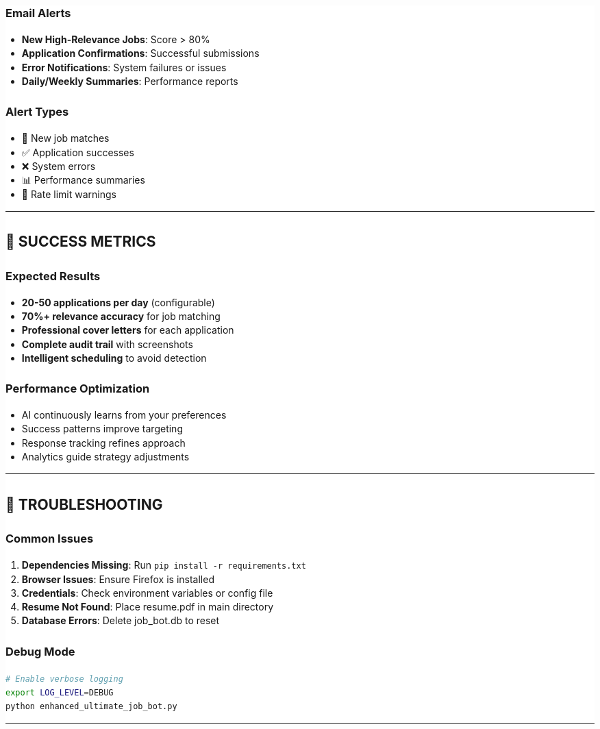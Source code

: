 ### **Email Alerts**
- **New High-Relevance Jobs**: Score > 80%
- **Application Confirmations**: Successful submissions
- **Error Notifications**: System failures or issues
- **Daily/Weekly Summaries**: Performance reports

### **Alert Types**
- 🎯 New job matches
- ✅ Application successes
- ❌ System errors
- 📊 Performance summaries
- 🔔 Rate limit warnings

---

## 🎉 **SUCCESS METRICS**

### **Expected Results**
- **20-50 applications per day** (configurable)
- **70%+ relevance accuracy** for job matching
- **Professional cover letters** for each application
- **Complete audit trail** with screenshots
- **Intelligent scheduling** to avoid detection

### **Performance Optimization**
- AI continuously learns from your preferences
- Success patterns improve targeting
- Response tracking refines approach
- Analytics guide strategy adjustments

---

## 🔧 **TROUBLESHOOTING**

### **Common Issues**
1. **Dependencies Missing**: Run `pip install -r requirements.txt`
2. **Browser Issues**: Ensure Firefox is installed
3. **Credentials**: Check environment variables or config file
4. **Resume Not Found**: Place resume.pdf in main directory
5. **Database Errors**: Delete job_bot.db to reset

### **Debug Mode**
```bash
# Enable verbose logging
export LOG_LEVEL=DEBUG
python enhanced_ultimate_job_bot.py
```

---
